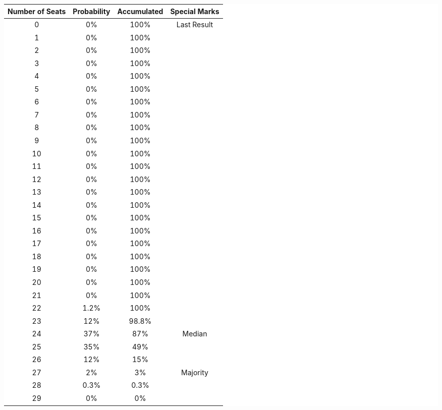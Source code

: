 | Number of Seats | Probability | Accumulated | Special Marks |
|:---------------:|:-----------:|:-----------:|:-------------:|
| 0 | 0% | 100% | Last Result |
| 1 | 0% | 100% |  |
| 2 | 0% | 100% |  |
| 3 | 0% | 100% |  |
| 4 | 0% | 100% |  |
| 5 | 0% | 100% |  |
| 6 | 0% | 100% |  |
| 7 | 0% | 100% |  |
| 8 | 0% | 100% |  |
| 9 | 0% | 100% |  |
| 10 | 0% | 100% |  |
| 11 | 0% | 100% |  |
| 12 | 0% | 100% |  |
| 13 | 0% | 100% |  |
| 14 | 0% | 100% |  |
| 15 | 0% | 100% |  |
| 16 | 0% | 100% |  |
| 17 | 0% | 100% |  |
| 18 | 0% | 100% |  |
| 19 | 0% | 100% |  |
| 20 | 0% | 100% |  |
| 21 | 0% | 100% |  |
| 22 | 1.2% | 100% |  |
| 23 | 12% | 98.8% |  |
| 24 | 37% | 87% | Median |
| 25 | 35% | 49% |  |
| 26 | 12% | 15% |  |
| 27 | 2% | 3% | Majority |
| 28 | 0.3% | 0.3% |  |
| 29 | 0% | 0% |  |
